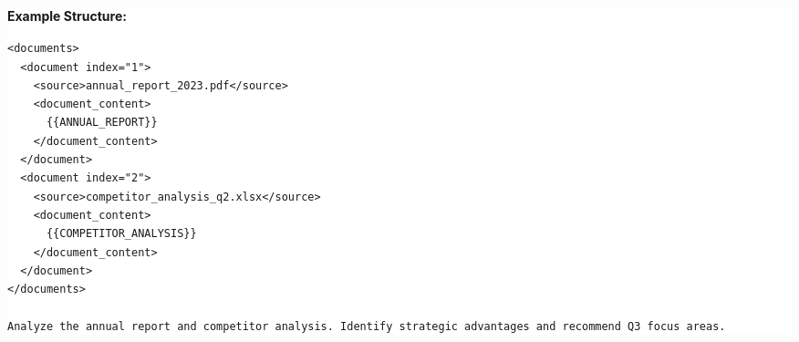 **Example Structure:**

```
<documents>
  <document index="1">
    <source>annual_report_2023.pdf</source>
    <document_content>
      {{ANNUAL_REPORT}}
    </document_content>
  </document>
  <document index="2">
    <source>competitor_analysis_q2.xlsx</source>
    <document_content>
      {{COMPETITOR_ANALYSIS}}
    </document_content>
  </document>
</documents>

Analyze the annual report and competitor analysis. Identify strategic advantages and recommend Q3 focus areas.
```